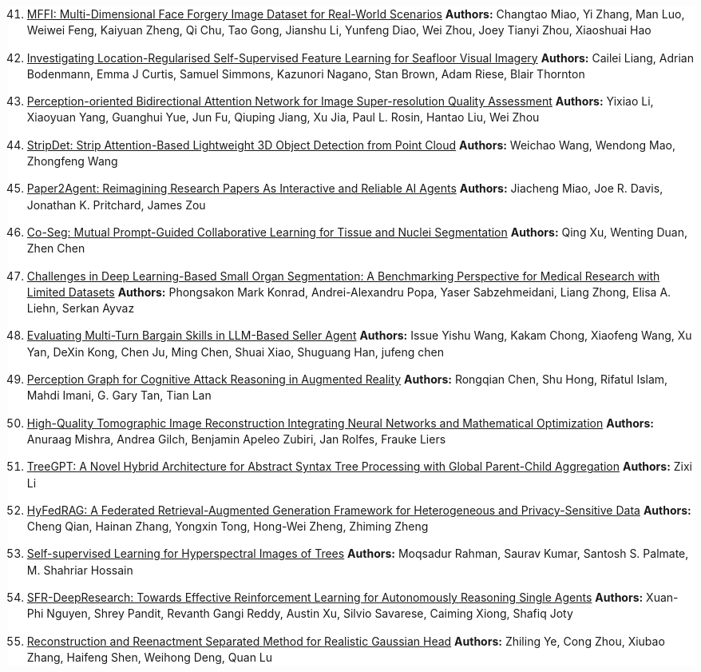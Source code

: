 41. [MFFI: Multi-Dimensional Face Forgery Image Dataset for Real-World Scenarios](#link41)
**Authors:** Changtao Miao, Yi Zhang, Man Luo, Weiwei Feng, Kaiyuan Zheng, Qi Chu, Tao Gong, Jianshu Li, Yunfeng Diao, Wei Zhou, Joey Tianyi Zhou, Xiaoshuai Hao

42. [Investigating Location-Regularised Self-Supervised Feature Learning for Seafloor Visual Imagery](#link42)
**Authors:** Cailei Liang, Adrian Bodenmann, Emma J Curtis, Samuel Simmons, Kazunori Nagano, Stan Brown, Adam Riese, Blair Thornton

43. [Perception-oriented Bidirectional Attention Network for Image Super-resolution Quality Assessment](#link43)
**Authors:** Yixiao Li, Xiaoyuan Yang, Guanghui Yue, Jun Fu, Qiuping Jiang, Xu Jia, Paul L. Rosin, Hantao Liu, Wei Zhou

44. [StripDet: Strip Attention-Based Lightweight 3D Object Detection from Point Cloud](#link44)
**Authors:** Weichao Wang, Wendong Mao, Zhongfeng Wang

45. [Paper2Agent: Reimagining Research Papers As Interactive and Reliable AI Agents](#link45)
**Authors:** Jiacheng Miao, Joe R. Davis, Jonathan K. Pritchard, James Zou

46. [Co-Seg: Mutual Prompt-Guided Collaborative Learning for Tissue and Nuclei Segmentation](#link46)
**Authors:** Qing Xu, Wenting Duan, Zhen Chen

47. [Challenges in Deep Learning-Based Small Organ Segmentation: A Benchmarking Perspective for Medical Research with Limited Datasets](#link47)
**Authors:** Phongsakon Mark Konrad, Andrei-Alexandru Popa, Yaser Sabzehmeidani, Liang Zhong, Elisa A. Liehn, Serkan Ayvaz

48. [Evaluating Multi-Turn Bargain Skills in LLM-Based Seller Agent](#link48)
**Authors:** Issue Yishu Wang, Kakam Chong, Xiaofeng Wang, Xu Yan, DeXin Kong, Chen Ju, Ming Chen, Shuai Xiao, Shuguang Han, jufeng chen

49. [Perception Graph for Cognitive Attack Reasoning in Augmented Reality](#link49)
**Authors:** Rongqian Chen, Shu Hong, Rifatul Islam, Mahdi Imani, G. Gary Tan, Tian Lan

50. [High-Quality Tomographic Image Reconstruction Integrating Neural Networks and Mathematical Optimization](#link50)
**Authors:** Anuraag Mishra, Andrea Gilch, Benjamin Apeleo Zubiri, Jan Rolfes, Frauke Liers

51. [TreeGPT: A Novel Hybrid Architecture for Abstract Syntax Tree Processing with Global Parent-Child Aggregation](#link51)
**Authors:** Zixi Li

52. [HyFedRAG: A Federated Retrieval-Augmented Generation Framework for Heterogeneous and Privacy-Sensitive Data](#link52)
**Authors:** Cheng Qian, Hainan Zhang, Yongxin Tong, Hong-Wei Zheng, Zhiming Zheng

53. [Self-supervised Learning for Hyperspectral Images of Trees](#link53)
**Authors:** Moqsadur Rahman, Saurav Kumar, Santosh S. Palmate, M. Shahriar Hossain

54. [SFR-DeepResearch: Towards Effective Reinforcement Learning for Autonomously Reasoning Single Agents](#link54)
**Authors:** Xuan-Phi Nguyen, Shrey Pandit, Revanth Gangi Reddy, Austin Xu, Silvio Savarese, Caiming Xiong, Shafiq Joty

55. [Reconstruction and Reenactment Separated Method for Realistic Gaussian Head](#link55)
**Authors:** Zhiling Ye, Cong Zhou, Xiubao Zhang, Haifeng Shen, Weihong Deng, Quan Lu
